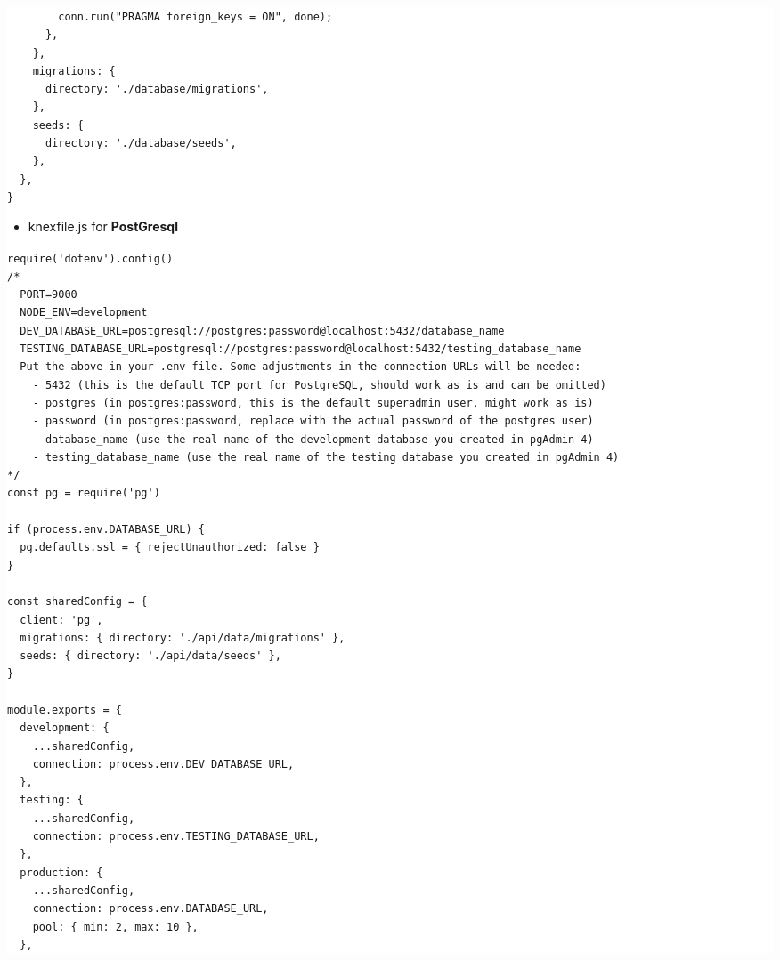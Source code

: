   ```
          conn.run("PRAGMA foreign_keys = ON", done);
        },
      },
      migrations: {
        directory: './database/migrations',
      },
      seeds: {
        directory: './database/seeds',
      },
    },  
  }
  ```

  - knexfile.js for **PostGresql**
  ```
  require('dotenv').config()
  /*
    PORT=9000
    NODE_ENV=development
    DEV_DATABASE_URL=postgresql://postgres:password@localhost:5432/database_name
    TESTING_DATABASE_URL=postgresql://postgres:password@localhost:5432/testing_database_name
    Put the above in your .env file. Some adjustments in the connection URLs will be needed:
      - 5432 (this is the default TCP port for PostgreSQL, should work as is and can be omitted)
      - postgres (in postgres:password, this is the default superadmin user, might work as is)
      - password (in postgres:password, replace with the actual password of the postgres user)
      - database_name (use the real name of the development database you created in pgAdmin 4)
      - testing_database_name (use the real name of the testing database you created in pgAdmin 4)
  */
  const pg = require('pg')

  if (process.env.DATABASE_URL) {
    pg.defaults.ssl = { rejectUnauthorized: false }
  }

  const sharedConfig = {
    client: 'pg',
    migrations: { directory: './api/data/migrations' },
    seeds: { directory: './api/data/seeds' },
  }

  module.exports = {
    development: {
      ...sharedConfig,
      connection: process.env.DEV_DATABASE_URL,
    },
    testing: {
      ...sharedConfig,
      connection: process.env.TESTING_DATABASE_URL,
    },
    production: {
      ...sharedConfig,
      connection: process.env.DATABASE_URL,
      pool: { min: 2, max: 10 },
    },
  ```
  